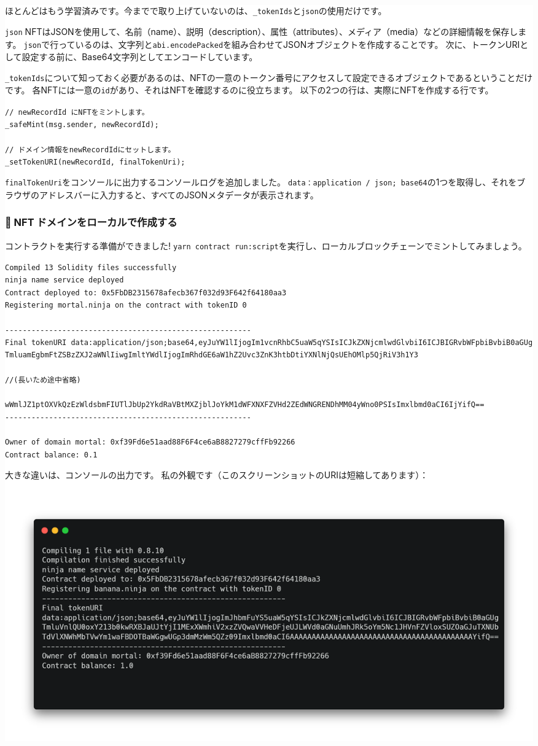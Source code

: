 ほとんどはもう学習済みです。今までで取り上げていないのは、`_tokenIds`と`json`の使用だけです。

`json` NFTはJSONを使用して、名前（name）、説明（description）、属性（attributes）、メディア（media）などの詳細情報を保存します。 `json`で行っているのは、文字列と`abi.encodePacked`を組み合わせてJSONオブジェクトを作成することです。 次に、トークンURIとして設定する前に、Base64文字列としてエンコードしています。

`_tokenIds`について知っておく必要があるのは、NFTの一意のトークン番号にアクセスして設定できるオブジェクトであるということだけです。 各NFTには一意の`id`があり、それはNFTを確認するのに役立ちます。 以下の2つの行は、実際にNFTを作成する行です。

```
// newRecordId にNFTをミントします。
_safeMint(msg.sender, newRecordId);

// ドメイン情報をnewRecordIdにセットします。
_setTokenURI(newRecordId, finalTokenUri);
```

`finalTokenUri`をコンソールに出力するコンソールログを追加しました。 `data：application / json; base64`の1つを取得し、それをブラウザのアドレスバーに入力すると、すべてのJSONメタデータが表示されます。

### 🥸 NFT ドメインをローカルで作成する

コントラクトを実行する準備ができました! `yarn contract run:script`を実行し、ローカルブロックチェーンでミントしてみましょう。

```
Compiled 13 Solidity files successfully
ninja name service deployed
Contract deployed to: 0x5FbDB2315678afecb367f032d93F642f64180aa3
Registering mortal.ninja on the contract with tokenID 0

--------------------------------------------------------
Final tokenURI data:application/json;base64,eyJuYW1lIjogIm1vcnRhbC5uaW5qYSIsICJkZXNjcmlwdGlvbiI6ICJBIGRvbWFpbiBvbiB0aGUgTmluamEgbmFtZSBzZXJ2aWNlIiwgImltYWdlIjogImRhdGE6aW1hZ2Uvc3ZnK3htbDtiYXNlNjQsUEhOMlp5QjRiV3h1Y3

//(長いため途中省略)

wWmlJZ1ptOXVkQzEzWldsbmFIUTlJbUp2YkdRaVBtMXZjblJoYkM1dWFXNXFZVHd2ZEdWNGRENDhMM04yWno0PSIsImxlbmd0aCI6IjYifQ==
--------------------------------------------------------

Owner of domain mortal: 0xf39Fd6e51aad88F6F4ce6aB8827279cffFb92266
Contract balance: 0.1
```

大きな違いは、コンソールの出力です。 私の外観です（このスクリーンショットのURIは短縮してあります）：

![](1_4_4.png)